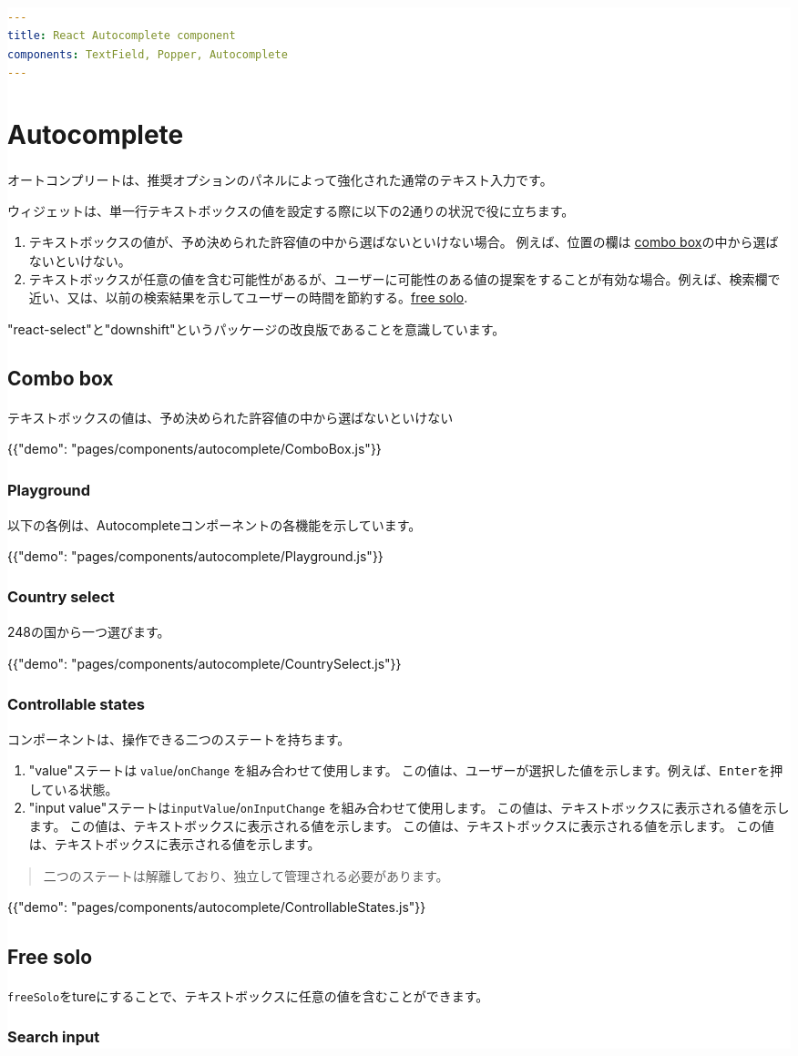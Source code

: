 ```yaml
---
title: React Autocomplete component
components: TextField, Popper, Autocomplete
---
```


# Autocomplete

<p class="description">オートコンプリートは、推奨オプションのパネルによって強化された通常のテキスト入力です。</p>

ウィジェットは、単一行テキストボックスの値を設定する際に以下の2通りの状況で役に立ちます。

1. テキストボックスの値が、予め決められた許容値の中から選ばないといけない場合。 例えば、位置の欄は [combo box](#combo-box)の中から選ばないといけない。
2. テキストボックスが任意の値を含む可能性があるが、ユーザーに可能性のある値の提案をすることが有効な場合。例えば、検索欄で近い、又は、以前の検索結果を示してユーザーの時間を節約する。[free solo](#free-solo).

"react-select"と"downshift"というパッケージの改良版であることを意識しています。

## Combo box

テキストボックスの値は、予め決められた許容値の中から選ばないといけない

{{"demo": "pages/components/autocomplete/ComboBox.js"}}

### Playground

以下の各例は、Autocompleteコンポーネントの各機能を示しています。

{{"demo": "pages/components/autocomplete/Playground.js"}}

### Country select

248の国から一つ選びます。

{{"demo": "pages/components/autocomplete/CountrySelect.js"}}

### Controllable states

コンポーネントは、操作できる二つのステートを持ちます。

1. "value"ステートは `value`/`onChange` を組み合わせて使用します。 この値は、ユーザーが選択した値を示します。例えば、<kbd>Enter</kbd>を押している状態。
2. "input value"ステートは`inputValue`/`onInputChange` を組み合わせて使用します。 この値は、テキストボックスに表示される値を示します。 この値は、テキストボックスに表示される値を示します。 この値は、テキストボックスに表示される値を示します。 この値は、テキストボックスに表示される値を示します。

> 二つのステートは解離しており、独立して管理される必要があります。

{{"demo": "pages/components/autocomplete/ControllableStates.js"}}

## Free solo

`freeSolo`をtureにすることで、テキストボックスに任意の値を含むことができます。

### Search input
